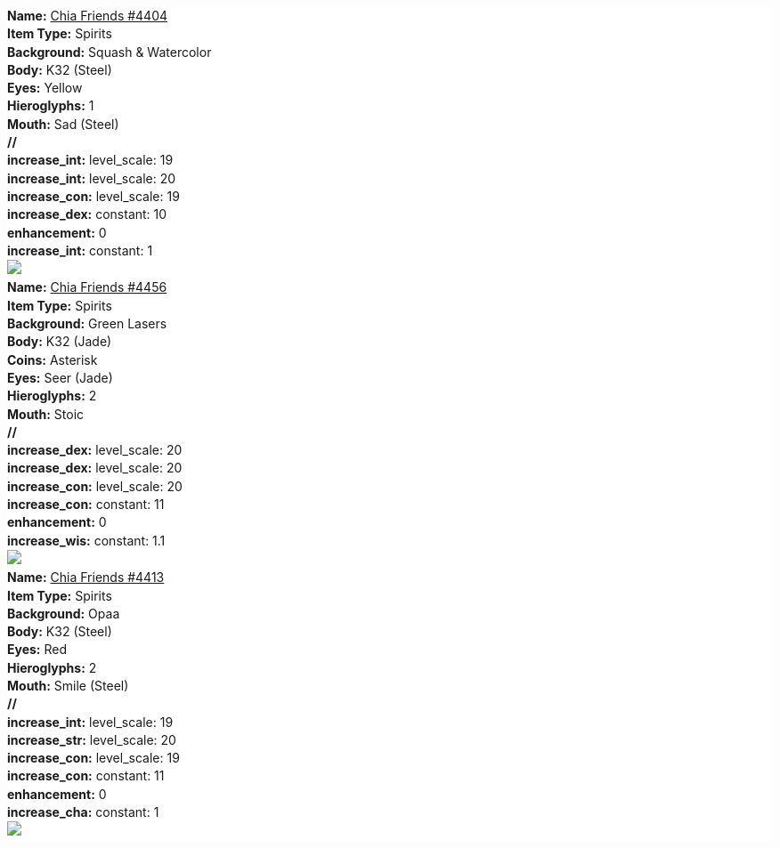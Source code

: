 <div><strong>Name:</strong> <a href="https://mintgarden.io/nfts/nft1d407fyq6zl92h8td4qsurpsckg406n2se3sdt2uy33tnmsam08ws9fcdgw">Chia Friends #4404</a></div>
<div><strong>Item Type:</strong> Spirits</div>
<div><strong>Background:</strong> Squash & Watercolor</div>
<div><strong>Body:</strong> K32 (Steel)</div>
<div><strong>Eyes:</strong> Yellow</div>
<div><strong>Hieroglyphs:</strong> 1</div>
<div><strong>Mouth:</strong> Sad (Steel)</div>
<div><strong>//</strong></div><div><strong>increase_int:</strong> level_scale: 19</div>
<div><strong>increase_int:</strong> level_scale: 20</div>
<div><strong>increase_con:</strong> level_scale: 19</div>
<div><strong>increase_dex:</strong> constant: 10</div>
<div><strong>enhancement:</strong> 0</div>
<div><strong>increase_int:</strong> constant: 1</div>
</div>
<div class="item_thumbnail">
<a href="https://mintgarden.io/nfts/nft1fxr4l6est5uwzpgtax5deuwu0x3zkrmaw84jwmesv82d7923d2xszxkwhp"><img loading="lazy" src="https://assets.mainnet.mintgarden.io/thumbnails/dbfab3c705e6db1606eda5e01971479e89d9d935fcf8767f88ae26bc2f9eb64e.png"></a>
<div><strong>Name:</strong> <a href="https://mintgarden.io/nfts/nft1fxr4l6est5uwzpgtax5deuwu0x3zkrmaw84jwmesv82d7923d2xszxkwhp">Chia Friends #4456</a></div>
<div><strong>Item Type:</strong> Spirits</div>
<div><strong>Background:</strong> Green Lasers</div>
<div><strong>Body:</strong> K32 (Jade)</div>
<div><strong>Coins:</strong> Asterisk</div>
<div><strong>Eyes:</strong> Seer (Jade)</div>
<div><strong>Hieroglyphs:</strong> 2</div>
<div><strong>Mouth:</strong> Stoic</div>
<div><strong>//</strong></div><div><strong>increase_dex:</strong> level_scale: 20</div>
<div><strong>increase_dex:</strong> level_scale: 20</div>
<div><strong>increase_con:</strong> level_scale: 20</div>
<div><strong>increase_con:</strong> constant: 11</div>
<div><strong>enhancement:</strong> 0</div>
<div><strong>increase_wis:</strong> constant: 1.1</div>
</div>
<div class="item_thumbnail">
<a href="https://mintgarden.io/nfts/nft1p9yuanyq9pnvulmtd2jyhsvty3tnmumas7p6d58xrt9y77jlmzrq74cypk"><img loading="lazy" src="https://assets.mainnet.mintgarden.io/thumbnails/1a93b6ca160b42c3cce5c80cad1b6b9e6a0ad7df669be9520f716392a7bb4c92.png"></a>
<div><strong>Name:</strong> <a href="https://mintgarden.io/nfts/nft1p9yuanyq9pnvulmtd2jyhsvty3tnmumas7p6d58xrt9y77jlmzrq74cypk">Chia Friends #4413</a></div>
<div><strong>Item Type:</strong> Spirits</div>
<div><strong>Background:</strong> Opaa</div>
<div><strong>Body:</strong> K32 (Steel)</div>
<div><strong>Eyes:</strong> Red</div>
<div><strong>Hieroglyphs:</strong> 2</div>
<div><strong>Mouth:</strong> Smile (Steel)</div>
<div><strong>//</strong></div><div><strong>increase_int:</strong> level_scale: 19</div>
<div><strong>increase_str:</strong> level_scale: 20</div>
<div><strong>increase_con:</strong> level_scale: 19</div>
<div><strong>increase_con:</strong> constant: 11</div>
<div><strong>enhancement:</strong> 0</div>
<div><strong>increase_cha:</strong> constant: 1</div>
</div>
<div class="item_thumbnail">
<a href="https://mintgarden.io/nfts/nft1zg4p70vrjzrxknppqtcqujakm7xw4zaxwwmy8c3hfk02874an5vsmdulkk"><img loading="lazy" src="https://assets.mainnet.mintgarden.io/thumbnails/a7bbba597266c97cb694c7f2b47b957db1bc6ed5468af3156d976f45bdffbb6b.png"></a>
